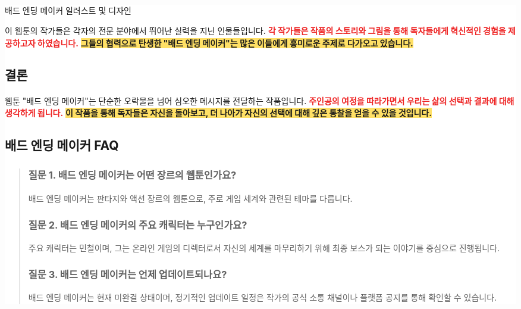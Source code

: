 <td>배드 엔딩 메이커</td>
<td>일러스트 및 디자인</td>
</tr>
</table>
<p>이 웹툰의 작가들은 각자의 전문 분야에서 뛰어난 실력을 지닌 인물들입니다. <b><span style="color: #ee2323;">각 작가들은 작품의 스토리와 그림을 통해 독자들에게 혁신적인 경험을 제공하고자 하였습니다.</span></b> <b><span style="background-color: #ffe066;">그들의 협력으로 탄생한 "배드 엔딩 메이커"는 많은 이들에게 흥미로운 주제로 다가오고 있습니다.</span></b></p>
<h2 id="결론">결론</h2>
<p>웹툰 "배드 엔딩 메이커"는 단순한 오락물을 넘어 심오한 메시지를 전달하는 작품입니다. <b><span style="color: #ee2323;">주인공의 여정을 따라가면서 우리는 삶의 선택과 결과에 대해 생각하게 됩니다.</span></b> <b><span style="background-color: #ffe066;">이 작품을 통해 독자들은 자신을 돌아보고, 더 나아가 자신의 선택에 대해 깊은 통찰을 얻을 수 있을 것입니다.</span></b></p>
<h2 id=배드 엔딩 메이커_FAQ>배드 엔딩 메이커 FAQ</h2>
<div itemscope="" itemtype="https://schema.org/FAQPage"> <blockquote> <div itemscope="" itemprop="mainEntity" itemtype="https://schema.org/Question"> <h3 id="질문_1" itemprop="name">질문 1. 배드 엔딩 메이커는 어떤 장르의 웹툰인가요?</h3> <div itemscope="" itemprop="acceptedAnswer" itemtype="https://schema.org/Answer"> <span itemprop="text"> <p>배드 엔딩 메이커는 판타지와 액션 장르의 웹툰으로, 주로 게임 세계와 관련된 테마를 다룹니다.</p> </span> </div> </div> <div itemscope="" itemprop="mainEntity" itemtype="https://schema.org/Question"> <h3 id="질문_2" itemprop="name">질문 2. 배드 엔딩 메이커의 주요 캐릭터는 누구인가요?</h3> <div itemscope="" itemprop="acceptedAnswer" itemtype="https://schema.org/Answer"> <span itemprop="text"> <p>주요 캐릭터는 민철이며, 그는 온라인 게임의 디렉터로서 자신의 세계를 마무리하기 위해 최종 보스가 되는 이야기를 중심으로 진행됩니다.</p> </span> </div> </div> <div itemscope="" itemprop="mainEntity" itemtype="https://schema.org/Question"> <h3 id="질문_3" itemprop="name">질문 3. 배드 엔딩 메이커는 언제 업데이트되나요?</h3> <div itemscope="" itemprop="acceptedAnswer" itemtype="https://schema.org/Answer"> <span itemprop="text"> <p>배드 엔딩 메이커는 현재 미완결 상태이며, 정기적인 업데이트 일정은 작가의 공식 소통 채널이나 플랫폼 공지를 통해 확인할 수 있습니다.</p> </span> </div> </div> </blockquote> </div>

